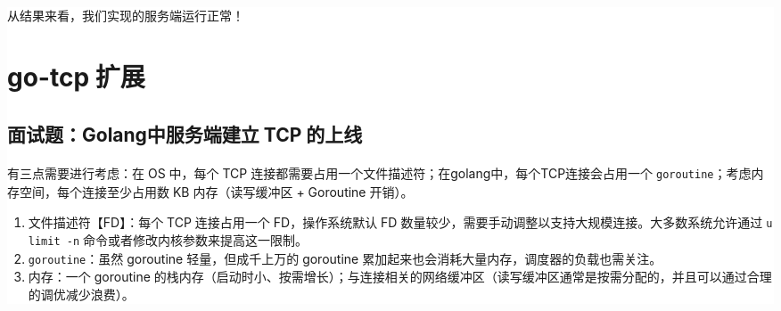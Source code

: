 从结果来看，我们实现的服务端运行正常！

# go-tcp 扩展

## 面试题：Golang中服务端建立 TCP 的上线

有三点需要进行考虑：在 OS 中，每个 TCP 连接都需要占用一个文件描述符；在golang中，每个TCP连接会占用一个 `goroutine`；考虑内存空间，每个连接至少占用数 KB 内存（读写缓冲区 + Goroutine 开销）。

1. 文件描述符【FD】：每个 TCP 连接占用一个 FD，操作系统默认 FD 数量较少，需要手动调整以支持大规模连接。大多数系统允许通过 `ulimit -n` 命令或者修改内核参数来提高这一限制。
2. `goroutine`：虽然 goroutine 轻量，但成千上万的 goroutine 累加起来也会消耗大量内存，调度器的负载也需关注。
3. 内存：一个 goroutine 的栈内存（启动时小、按需增长）；与连接相关的网络缓冲区（读写缓冲区通常是按需分配的，并且可以通过合理的调优减少浪费）。
